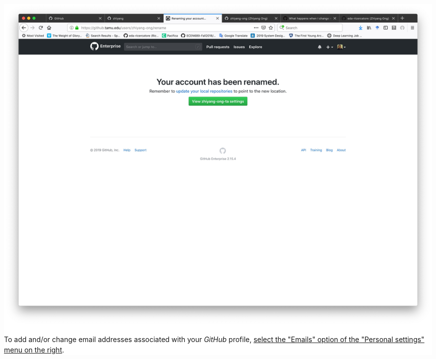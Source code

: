 ![Username has been renamed](https://github.com/eda-ricercatore/admin-notes/blob/main/tutorials/git-tutorial-pics/administrative-tasks/change-username-4.jpg)



To add and/or change email addresses associated with your *GitHub* profile, [select the "Emails" option of the "Personal settings" menu on the right](https://github.com/settings/emails).

